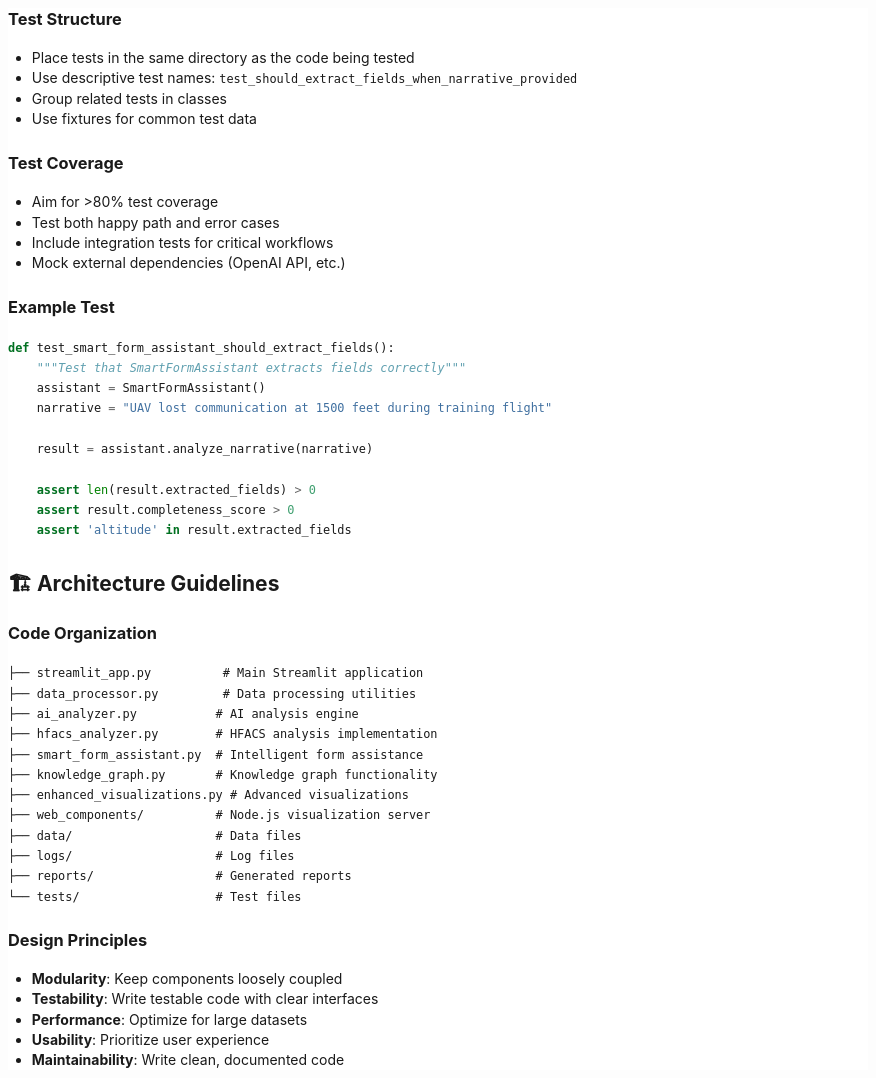 ### Test Structure
- Place tests in the same directory as the code being tested
- Use descriptive test names: `test_should_extract_fields_when_narrative_provided`
- Group related tests in classes
- Use fixtures for common test data

### Test Coverage
- Aim for >80% test coverage
- Test both happy path and error cases
- Include integration tests for critical workflows
- Mock external dependencies (OpenAI API, etc.)

### Example Test
```python
def test_smart_form_assistant_should_extract_fields():
    """Test that SmartFormAssistant extracts fields correctly"""
    assistant = SmartFormAssistant()
    narrative = "UAV lost communication at 1500 feet during training flight"
    
    result = assistant.analyze_narrative(narrative)
    
    assert len(result.extracted_fields) > 0
    assert result.completeness_score > 0
    assert 'altitude' in result.extracted_fields
```

## 🏗️ Architecture Guidelines

### Code Organization
```
├── streamlit_app.py          # Main Streamlit application
├── data_processor.py         # Data processing utilities
├── ai_analyzer.py           # AI analysis engine
├── hfacs_analyzer.py        # HFACS analysis implementation
├── smart_form_assistant.py  # Intelligent form assistance
├── knowledge_graph.py       # Knowledge graph functionality
├── enhanced_visualizations.py # Advanced visualizations
├── web_components/          # Node.js visualization server
├── data/                    # Data files
├── logs/                    # Log files
├── reports/                 # Generated reports
└── tests/                   # Test files
```

### Design Principles
- **Modularity**: Keep components loosely coupled
- **Testability**: Write testable code with clear interfaces
- **Performance**: Optimize for large datasets
- **Usability**: Prioritize user experience
- **Maintainability**: Write clean, documented code
